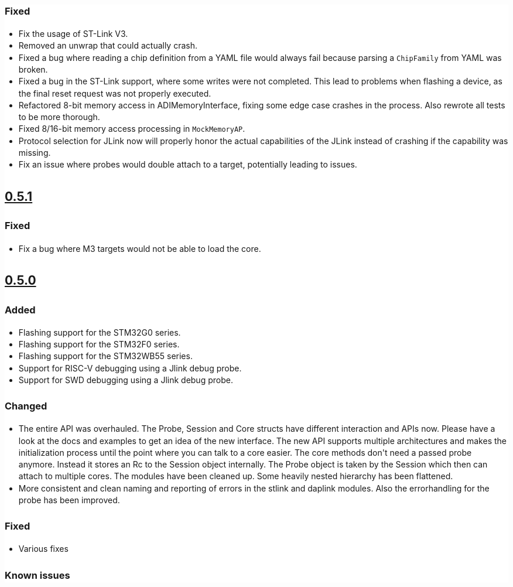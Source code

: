### Fixed

- Fix the usage of ST-Link V3.
- Removed an unwrap that could actually crash.
- Fixed a bug where reading a chip definition from a YAML file would always fail because parsing a `ChipFamily` from YAML was broken.
- Fixed a bug in the ST-Link support, where some writes were not completed. This lead to problems when flashing a device, as the
  final reset request was not properly executed.
- Refactored 8-bit memory access in ADIMemoryInterface, fixing some edge case crashes in the process. Also rewrote all tests to be more thorough.
- Fixed 8/16-bit memory access processing in `MockMemoryAP`.
- Protocol selection for JLink now will properly honor the actual capabilities of the JLink instead of crashing if the capability was missing.
- Fix an issue where probes would double attach to a target, potentially leading to issues.

## [0.5.1]

### Fixed

- Fix a bug where M3 targets would not be able to load the core.

## [0.5.0]

### Added

- Flashing support for the STM32G0 series.
- Flashing support for the STM32F0 series.
- Flashing support for the STM32WB55 series.
- Support for RISC-V debugging using a Jlink debug probe.
- Support for SWD debugging using a Jlink debug probe.

### Changed

- The entire API was overhauled. The Probe, Session and Core structs have different interaction and APIs now.
  Please have a look at the docs and examples to get an idea of the new interface.
  The new API supports multiple architectures and makes the initialization process until the point where you can talk to a core easier.
  The core methods don't need a passed probe anymore. Instead it stores an Rc to the Session object internally. The Probe object is taken by the Session which then can attach to multiple cores.
  The modules have been cleaned up. Some heavily nested hierarchy has been flattened.
- More consistent and clean naming and reporting of errors in the stlink and daplink modules. Also the errorhandling for the probe has been improved.

### Fixed

- Various fixes

### Known issues


[unreleased]: https://github.com/probe-rs/probe-rs/compare/0.13.0...master
[0.13.0]: https://github.com/probe-rs/probe-rs/compare/0.12.0...0.13.0
[0.12.0]: https://github.com/probe-rs/probe-rs/compare/0.11.0...0.12.0
[0.11.0]: https://github.com/probe-rs/probe-rs/compare/v0.10.1...0.11.0
[0.11.0-alpha.1]: https://github.com/probe-rs/probe-rs/compare/v0.10.1...0.11.0-alpha.1
[0.10.1]: https://github.com/probe-rs/probe-rs/compare/v0.10.0...v0.10.1
[0.10.0]: https://github.com/probe-rs/probe-rs/compare/v0.9.0...v0.10.0
[0.9.0]: https://github.com/probe-rs/probe-rs/compare/v0.8.0...v0.9.0
[0.8.0]: https://github.com/probe-rs/probe-rs/compare/v0.7.1...v0.8.0
[0.7.1]: https://github.com/probe-rs/probe-rs/compare/v0.7.0...v0.7.1
[0.7.0]: https://github.com/probe-rs/probe-rs/compare/v0.6.2...v0.7.0
[0.6.2]: https://github.com/probe-rs/probe-rs/compare/v0.6.1...v0.6.2
[0.6.1]: https://github.com/probe-rs/probe-rs/compare/v0.6.0...v0.6.1
[0.6.0]: https://github.com/probe-rs/probe-rs/compare/v0.5.1...v0.6.0
[0.5.1]: https://github.com/probe-rs/probe-rs/compare/v0.5.0...v0.5.1
[0.5.0]: https://github.com/probe-rs/probe-rs/compare/v0.4.0...v0.5.0
[0.4.0]: https://github.com/probe-rs/probe-rs/compare/v0.3.0...v0.4.0
[0.3.0]: https://github.com/probe-rs/probe-rs/compare/v0.2.0...v0.3.0
[0.2.0]: https://github.com/probe-rs/probe-rs/releases/tag/v0.2.0